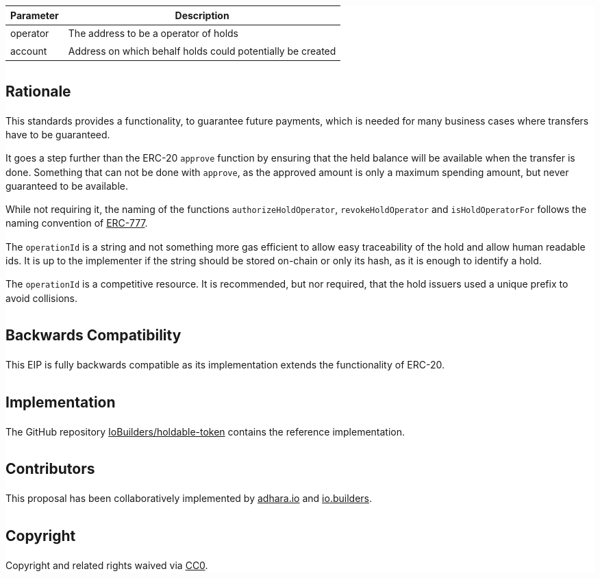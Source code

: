 | Parameter | Description |
| ---------|-------------|
| operator | The address to be a operator of holds |
| account | Address on which behalf holds could potentially be created |

## Rationale

This standards provides a functionality, to guarantee future payments, which is needed for many business cases where transfers have to be guaranteed.

It goes a step further than the ERC-20 `approve` function by ensuring that the held balance will be available when the transfer is done. Something that can not be done with `approve`, as the approved amount is only a maximum spending amount, but never guaranteed to be available.

While not requiring it, the naming of the functions `authorizeHoldOperator`, `revokeHoldOperator` and `isHoldOperatorFor` follows the naming convention of [ERC-777](https://eips.ethereum.org/EIPS/eip-777).

The `operationId` is a string and not something more gas efficient to allow easy traceability of the hold and allow human readable ids. It is up to the implementer if the string should be stored on-chain or only its hash, as it is enough to identify a hold.

The `operationId` is a competitive resource. It is recommended, but nor required, that the hold issuers used a unique prefix to avoid collisions. 

## Backwards Compatibility

This EIP is fully backwards compatible as its implementation extends the functionality of ERC-20.

## Implementation
The GitHub repository [IoBuilders/holdable-token](https://github.com/IoBuilders/holdable-token) contains the reference implementation.

## Contributors
This proposal has been collaboratively implemented by [adhara.io](https://adhara.io/) and [io.builders](https://io.builders/).

## Copyright
Copyright and related rights waived via [CC0](https://creativecommons.org/publicdomain/zero/1.0/).
